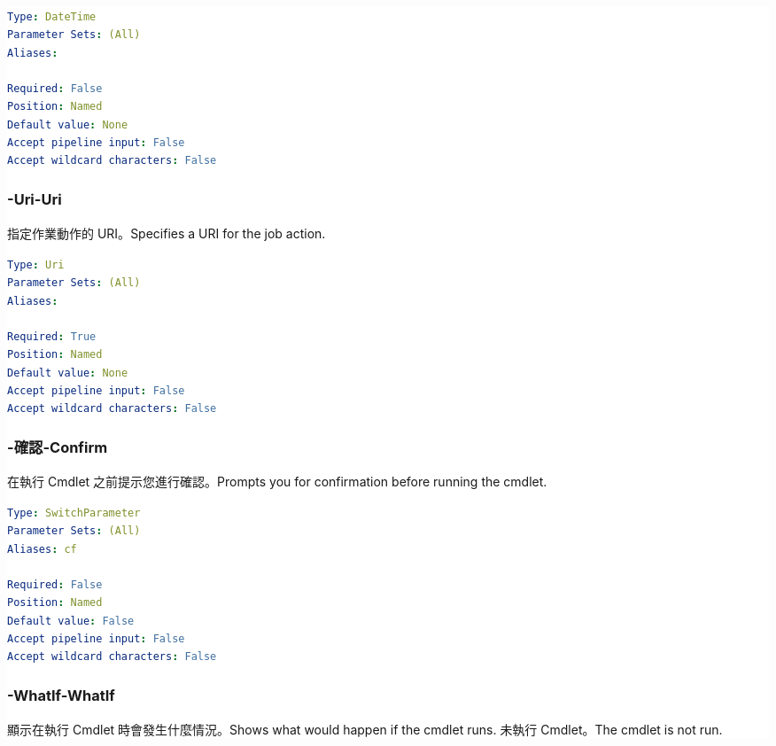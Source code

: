 ```yaml
Type: DateTime
Parameter Sets: (All)
Aliases: 

Required: False
Position: Named
Default value: None
Accept pipeline input: False
Accept wildcard characters: False
```

### <span data-ttu-id="abe5a-170">-Uri</span><span class="sxs-lookup"><span data-stu-id="abe5a-170">-Uri</span></span>
<span data-ttu-id="abe5a-171">指定作業動作的 URI。</span><span class="sxs-lookup"><span data-stu-id="abe5a-171">Specifies a URI for the job action.</span></span>

```yaml
Type: Uri
Parameter Sets: (All)
Aliases: 

Required: True
Position: Named
Default value: None
Accept pipeline input: False
Accept wildcard characters: False
```

### <span data-ttu-id="abe5a-172">-確認</span><span class="sxs-lookup"><span data-stu-id="abe5a-172">-Confirm</span></span>
<span data-ttu-id="abe5a-173">在執行 Cmdlet 之前提示您進行確認。</span><span class="sxs-lookup"><span data-stu-id="abe5a-173">Prompts you for confirmation before running the cmdlet.</span></span>

```yaml
Type: SwitchParameter
Parameter Sets: (All)
Aliases: cf

Required: False
Position: Named
Default value: False
Accept pipeline input: False
Accept wildcard characters: False
```

### <span data-ttu-id="abe5a-174">-WhatIf</span><span class="sxs-lookup"><span data-stu-id="abe5a-174">-WhatIf</span></span>
<span data-ttu-id="abe5a-175">顯示在執行 Cmdlet 時會發生什麼情況。</span><span class="sxs-lookup"><span data-stu-id="abe5a-175">Shows what would happen if the cmdlet runs.</span></span>
<span data-ttu-id="abe5a-176">未執行 Cmdlet。</span><span class="sxs-lookup"><span data-stu-id="abe5a-176">The cmdlet is not run.</span></span>

